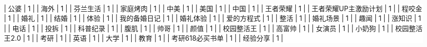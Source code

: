 | 公婆 | 1 |
| 海外 | 1 |
| 芬兰生活 | 1 |
| 家庭烤肉 | 1 |
| 中美 | 1 |
| 美国 | 1 |
| 中国 | 1 |
| 王者荣耀 | 1 |
| 王者荣耀UP主激励计划 | 1 |
| 程咬金 | 1 |
| 婚礼 | 1 |
| 结婚 | 1 |
| 体验 | 1 |
| 我的备婚日记 | 1 |
| 婚礼体验 | 1 |
| 爱的方程式 | 1 |
| 整活 | 1 |
| 婚礼场景 | 1 |
| 趣闻 | 1 |
| 涨知识 | 1 |
| 电话 | 1 |
| 投拆 | 1 |
| 科普纪录 | 1 |
| 腹肌 | 1 |
| 帅哥 | 1 |
| 颜值 | 1 |
| 校园整活王 | 1 |
| 高富帅 | 1 |
| 女演员 | 1 |
| 小奶狗 | 1 |
| 校园整活王2.0 | 1 |
| 考研 | 1 |
| 英语 | 1 |
| 大学 | 1 |
| 教育 | 1 |
| 考研618必买书单 | 1 |
| 经验分享 | 1 |